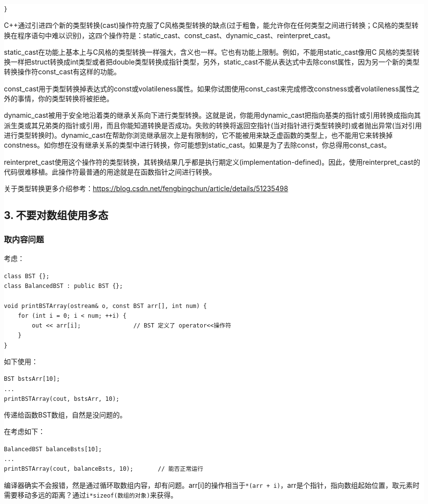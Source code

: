 ```
}
```

C++通过引进四个新的类型转换(cast)操作符克服了C风格类型转换的缺点(过于粗鲁，能允许你在任何类型之间进行转换；C风格的类型转换在程序语句中难以识别)，这四个操作符是：static_cast、const_cast、dynamic_cast、reinterpret_cast。

static_cast在功能上基本上与C风格的类型转换一样强大，含义也一样。它也有功能上限制。例如，不能用static_cast像用C 风格的类型转换一样把struct转换成int类型或者把double类型转换成指针类型，另外，static_cast不能从表达式中去除const属性，因为另一个新的类型转换操作符const_cast有这样的功能。

const_cast用于类型转换掉表达式的const或volatileness属性。如果你试图使用const_cast来完成修改constness或者volatileness属性之外的事情，你的类型转换将被拒绝。

dynamic_cast被用于安全地沿着类的继承关系向下进行类型转换。这就是说，你能用dynamic_cast把指向基类的指针或引用转换成指向其派生类或其兄弟类的指针或引用，而且你能知道转换是否成功。失败的转换将返回空指针(当对指针进行类型转换时)或者抛出异常(当对引用进行类型转换时)。dynamic_cast在帮助你浏览继承层次上是有限制的，它不能被用来缺乏虚函数的类型上，也不能用它来转换掉constness。如你想在没有继承关系的类型中进行转换，你可能想到static_cast。如果是为了去除const，你总得用const_cast。

reinterpret_cast使用这个操作符的类型转换，其转换结果几乎都是执行期定义(implementation-defined)。因此，使用reinterpret_cast的代码很难移植。此操作符最普通的用途就是在函数指针之间进行转换。

关于类型转换更多介绍参考：https://blog.csdn.net/fengbingchun/article/details/51235498

## 3. 不要对数组使用多态

### 取内容问题

考虑：

```
class BST {};
class BalancedBST : public BST {};

void printBSTArray(ostream& o, const BST arr[], int num) {
	for (int i = 0; i < num; ++i) {
		out << arr[i];               // BST 定义了 operator<<操作符
	}
}
```

如下使用：

```
BST bstsArr[10];
...
printBSTArray(cout, bstsArr, 10);
```

传递给函数BST数组，自然是没问题的。

在考虑如下：

```
BalancedBST balanceBsts[10];
...
printBSTArray(cout, balanceBsts, 10);       // 能否正常运行
```

编译器确实不会报错，然是通过循环取数组内容，却有问题。arr[i]的操作相当于`*(arr + i)`，arr是个指针，指向数组起始位置，取元素时需要移动多远的距离？通过`i*sizeof(数组的对象)`来获得。
